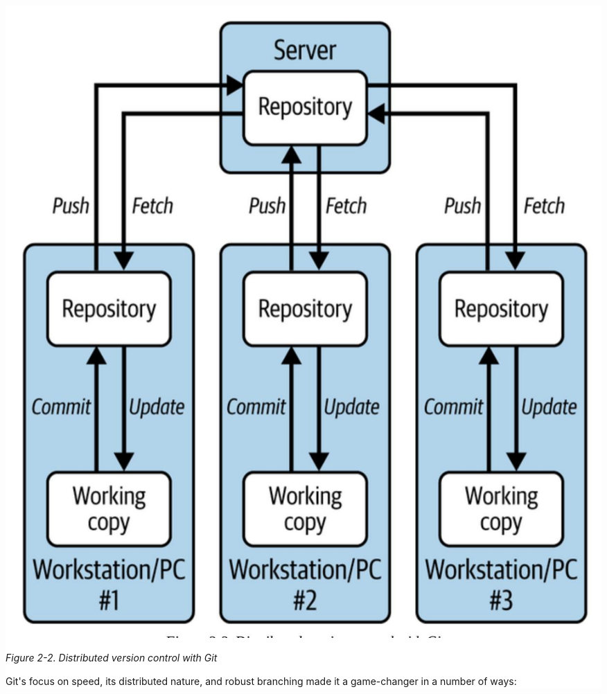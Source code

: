 <span id="page-32-0"></span>![](_page_32_Picture_0.jpeg)

*Figure 2-2. Distributed version control with Git*

Git's focus on speed, its distributed nature, and robust branching made it a game-changer in a number of ways:

